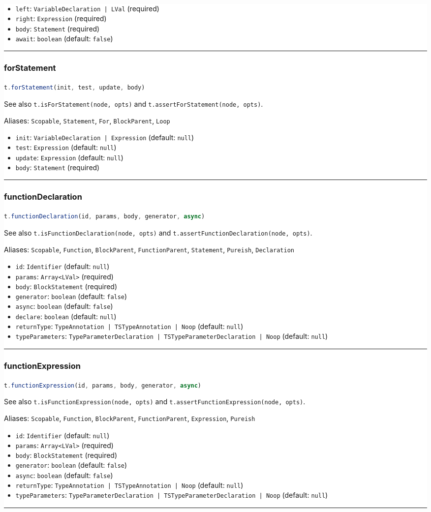  - `left`: `VariableDeclaration | LVal` (required)
 - `right`: `Expression` (required)
 - `body`: `Statement` (required)
 - `await`: `boolean` (default: `false`)

---

### forStatement
```javascript
t.forStatement(init, test, update, body)
```

See also `t.isForStatement(node, opts)` and `t.assertForStatement(node, opts)`.

Aliases: `Scopable`, `Statement`, `For`, `BlockParent`, `Loop`

 - `init`: `VariableDeclaration | Expression` (default: `null`)
 - `test`: `Expression` (default: `null`)
 - `update`: `Expression` (default: `null`)
 - `body`: `Statement` (required)

---

### functionDeclaration
```javascript
t.functionDeclaration(id, params, body, generator, async)
```

See also `t.isFunctionDeclaration(node, opts)` and `t.assertFunctionDeclaration(node, opts)`.

Aliases: `Scopable`, `Function`, `BlockParent`, `FunctionParent`, `Statement`, `Pureish`, `Declaration`

 - `id`: `Identifier` (default: `null`)
 - `params`: `Array<LVal>` (required)
 - `body`: `BlockStatement` (required)
 - `generator`: `boolean` (default: `false`)
 - `async`: `boolean` (default: `false`)
 - `declare`: `boolean` (default: `null`)
 - `returnType`: `TypeAnnotation | TSTypeAnnotation | Noop` (default: `null`)
 - `typeParameters`: `TypeParameterDeclaration | TSTypeParameterDeclaration | Noop` (default: `null`)

---

### functionExpression
```javascript
t.functionExpression(id, params, body, generator, async)
```

See also `t.isFunctionExpression(node, opts)` and `t.assertFunctionExpression(node, opts)`.

Aliases: `Scopable`, `Function`, `BlockParent`, `FunctionParent`, `Expression`, `Pureish`

 - `id`: `Identifier` (default: `null`)
 - `params`: `Array<LVal>` (required)
 - `body`: `BlockStatement` (required)
 - `generator`: `boolean` (default: `false`)
 - `async`: `boolean` (default: `false`)
 - `returnType`: `TypeAnnotation | TSTypeAnnotation | Noop` (default: `null`)
 - `typeParameters`: `TypeParameterDeclaration | TSTypeParameterDeclaration | Noop` (default: `null`)

---
